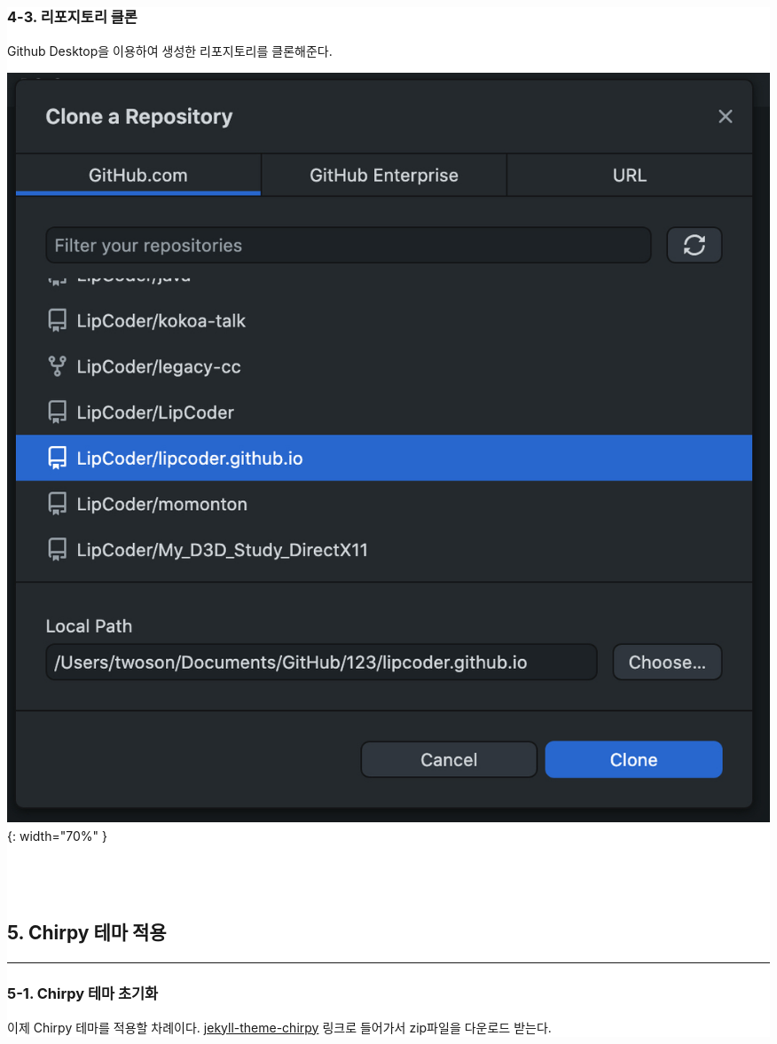 ### 4-3. 리포지토리 클론
Github Desktop을 이용하여 생성한 리포지토리를 클론해준다. 

![clone-repo](/assets/img/posting/make-blog/clone-repo.png){: width="70%" } 

<br>
<br>

## 5. Chirpy 테마 적용
---
### 5-1. Chirpy 테마 초기화
이제 Chirpy 테마를 적용할 차례이다. [jekyll-theme-chirpy](https://github.com/cotes2020/jekyll-theme-chirpy) 링크로 들어가서 zip파일을 다운로드 받는다. 
